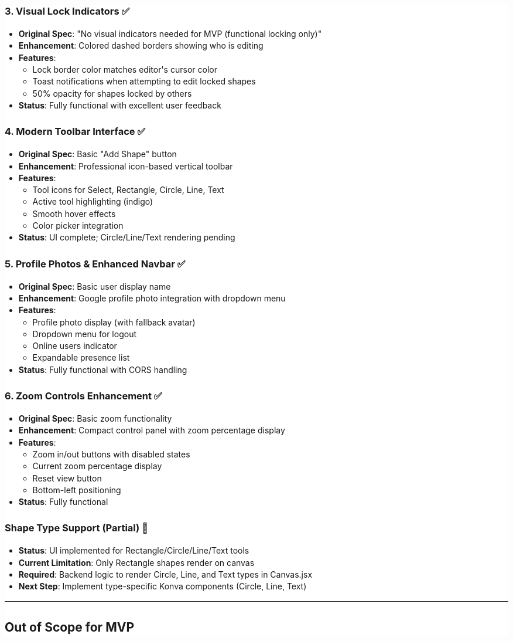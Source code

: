 ### 3. Visual Lock Indicators ✅
- **Original Spec**: "No visual indicators needed for MVP (functional locking only)"
- **Enhancement**: Colored dashed borders showing who is editing
- **Features**: 
  - Lock border color matches editor's cursor color
  - Toast notifications when attempting to edit locked shapes
  - 50% opacity for shapes locked by others
- **Status**: Fully functional with excellent user feedback

### 4. Modern Toolbar Interface ✅
- **Original Spec**: Basic "Add Shape" button
- **Enhancement**: Professional icon-based vertical toolbar
- **Features**:
  - Tool icons for Select, Rectangle, Circle, Line, Text
  - Active tool highlighting (indigo)
  - Smooth hover effects
  - Color picker integration
- **Status**: UI complete; Circle/Line/Text rendering pending

### 5. Profile Photos & Enhanced Navbar ✅
- **Original Spec**: Basic user display name
- **Enhancement**: Google profile photo integration with dropdown menu
- **Features**:
  - Profile photo display (with fallback avatar)
  - Dropdown menu for logout
  - Online users indicator
  - Expandable presence list
- **Status**: Fully functional with CORS handling

### 6. Zoom Controls Enhancement ✅
- **Original Spec**: Basic zoom functionality
- **Enhancement**: Compact control panel with zoom percentage display
- **Features**:
  - Zoom in/out buttons with disabled states
  - Current zoom percentage display
  - Reset view button
  - Bottom-left positioning
- **Status**: Fully functional

### Shape Type Support (Partial) 🚧
- **Status**: UI implemented for Rectangle/Circle/Line/Text tools
- **Current Limitation**: Only Rectangle shapes render on canvas
- **Required**: Backend logic to render Circle, Line, and Text types in Canvas.jsx
- **Next Step**: Implement type-specific Konva components (Circle, Line, Text)

---

## Out of Scope for MVP
